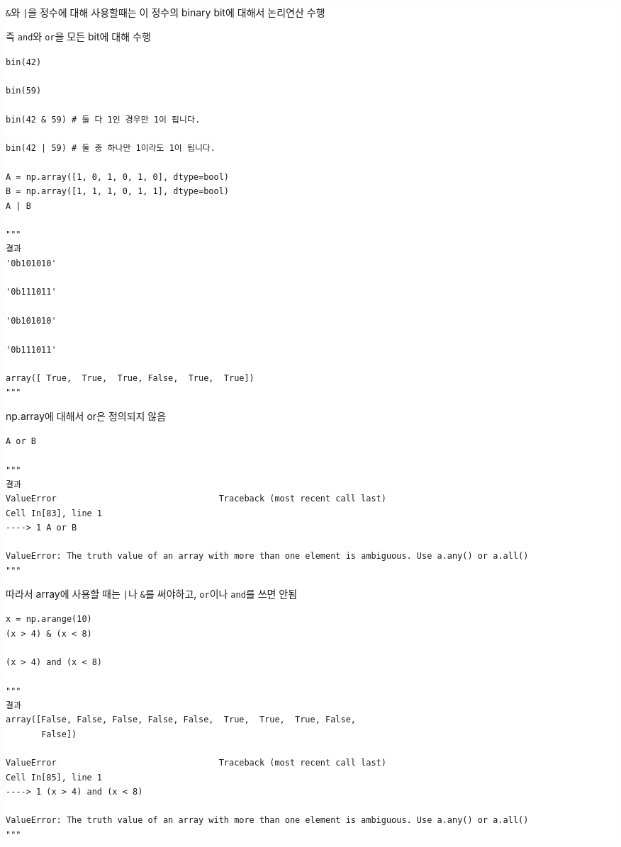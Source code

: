 `&`와 `|`을 정수에 대해 사용할때는 이 정수의 binary bit에 대해서 논리연산 수행

즉 `and`와 `or`을 모든 bit에 대해 수행
```
bin(42)

bin(59)

bin(42 & 59) # 둘 다 1인 경우만 1이 됩니다.

bin(42 | 59) # 둘 중 하나만 1이라도 1이 됩니다.

A = np.array([1, 0, 1, 0, 1, 0], dtype=bool)
B = np.array([1, 1, 1, 0, 1, 1], dtype=bool)
A | B

"""
결과
'0b101010'

'0b111011'

'0b101010'

'0b111011'

array([ True,  True,  True, False,  True,  True])
"""
```

np.array에 대해서 or은 정의되지 않음
```
A or B

"""
결과
ValueError                                Traceback (most recent call last)
Cell In[83], line 1
----> 1 A or B

ValueError: The truth value of an array with more than one element is ambiguous. Use a.any() or a.all()
"""
```

따라서 array에 사용할 때는 `|`나 `&`를 써야하고, `or`이나 `and`를 쓰면 안됨
```
x = np.arange(10)
(x > 4) & (x < 8)

(x > 4) and (x < 8)

"""
결과
array([False, False, False, False, False,  True,  True,  True, False,
       False])

ValueError                                Traceback (most recent call last)
Cell In[85], line 1
----> 1 (x > 4) and (x < 8)

ValueError: The truth value of an array with more than one element is ambiguous. Use a.any() or a.all()
"""
```
